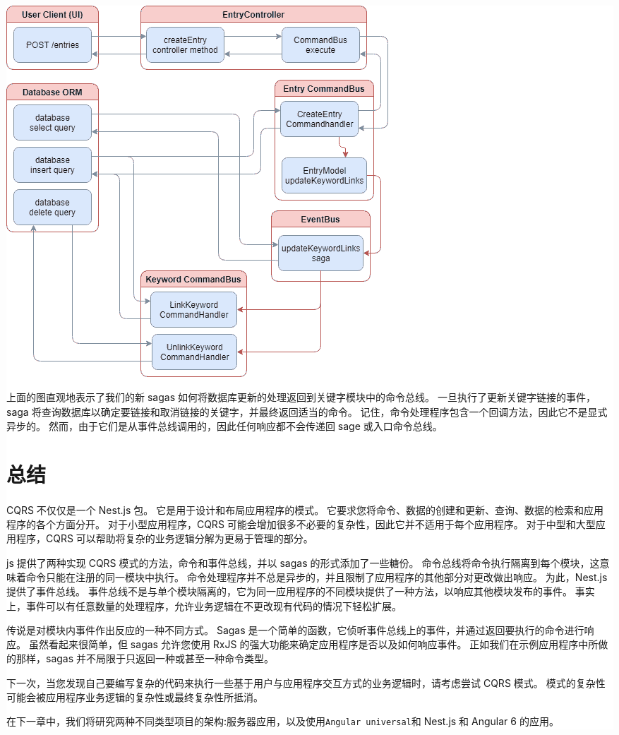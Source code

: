 ![CQRS Event Sagas Flow](img/CQRSFlow003.png)

上面的图直观地表示了我们的新 sagas 如何将数据库更新的处理返回到关键字模块中的命令总线。 一旦执行了更新关键字链接的事件，saga 将查询数据库以确定要链接和取消链接的关键字，并最终返回适当的命令。 记住，命令处理程序包含一个回调方法，因此它不是显式异步的。 然而，由于它们是从事件总线调用的，因此任何响应都不会传递回 sage 或入口命令总线。

# 总结

CQRS 不仅仅是一个 Nest.js 包。 它是用于设计和布局应用程序的模式。 它要求您将命令、数据的创建和更新、查询、数据的检索和应用程序的各个方面分开。 对于小型应用程序，CQRS 可能会增加很多不必要的复杂性，因此它并不适用于每个应用程序。 对于中型和大型应用程序，CQRS 可以帮助将复杂的业务逻辑分解为更易于管理的部分。

js 提供了两种实现 CQRS 模式的方法，命令和事件总线，并以 sagas 的形式添加了一些糖份。 命令总线将命令执行隔离到每个模块，这意味着命令只能在注册的同一模块中执行。 命令处理程序并不总是异步的，并且限制了应用程序的其他部分对更改做出响应。 为此，Nest.js 提供了事件总线。 事件总线不是与单个模块隔离的，它为同一应用程序的不同模块提供了一种方法，以响应其他模块发布的事件。 事实上，事件可以有任意数量的处理程序，允许业务逻辑在不更改现有代码的情况下轻松扩展。

传说是对模块内事件作出反应的一种不同方式。 Sagas 是一个简单的函数，它侦听事件总线上的事件，并通过返回要执行的命令进行响应。 虽然看起来很简单，但 sagas 允许您使用 RxJS 的强大功能来确定应用程序是否以及如何响应事件。 正如我们在示例应用程序中所做的那样，sagas 并不局限于只返回一种或甚至一种命令类型。

下一次，当您发现自己要编写复杂的代码来执行一些基于用户与应用程序交互方式的业务逻辑时，请考虑尝试 CQRS 模式。 模式的复杂性可能会被应用程序业务逻辑的复杂性或最终复杂性所抵消。

在下一章中，我们将研究两种不同类型项目的架构:服务器应用，以及使用`Angular universal`和 Nest.js 和 Angular 6 的应用。